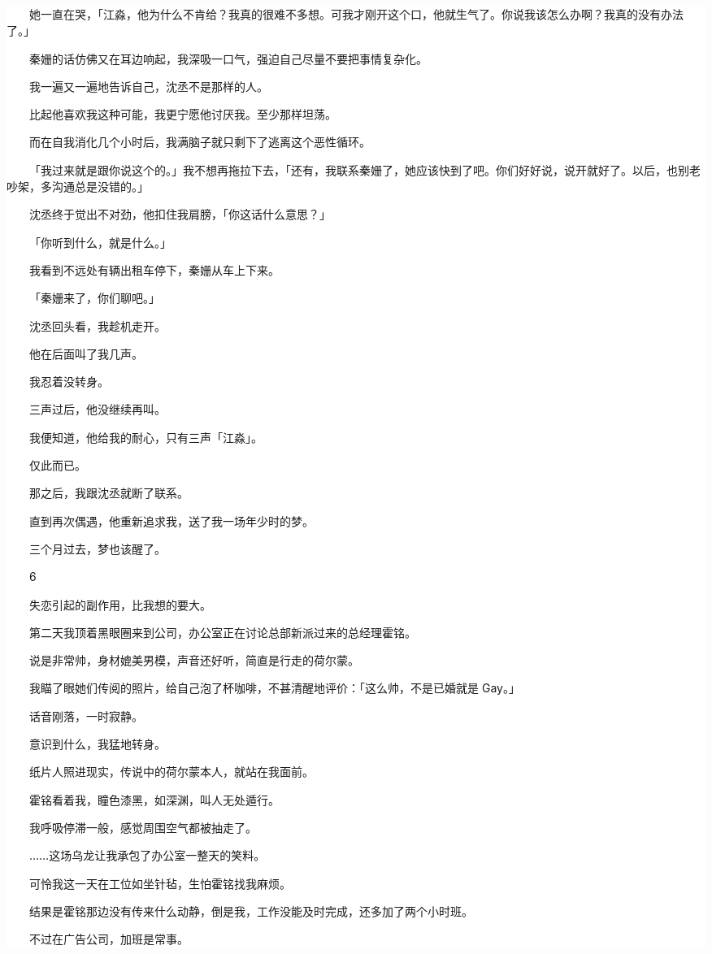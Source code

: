 &emsp;&emsp;她一直在哭，「江淼，他为什么不肯给？我真的很难不多想。可我才刚开这个口，他就生气了。你说我该怎么办啊？我真的没有办法了。」  
  
&emsp;&emsp;秦姗的话仿佛又在耳边响起，我深吸一口气，强迫自己尽量不要把事情复杂化。  
  
&emsp;&emsp;我一遍又一遍地告诉自己，沈丞不是那样的人。  
  
&emsp;&emsp;比起他喜欢我这种可能，我更宁愿他讨厌我。至少那样坦荡。  
  
&emsp;&emsp;而在自我消化几个小时后，我满脑子就只剩下了逃离这个恶性循环。  
  
&emsp;&emsp;「我过来就是跟你说这个的。」我不想再拖拉下去，「还有，我联系秦姗了，她应该快到了吧。你们好好说，说开就好了。以后，也别老吵架，多沟通总是没错的。」  
  
&emsp;&emsp;沈丞终于觉出不对劲，他扣住我肩膀，「你这话什么意思？」  
  
&emsp;&emsp;「你听到什么，就是什么。」  
  
&emsp;&emsp;我看到不远处有辆出租车停下，秦姗从车上下来。  
  
&emsp;&emsp;「秦姗来了，你们聊吧。」  
  
&emsp;&emsp;沈丞回头看，我趁机走开。  
  
&emsp;&emsp;他在后面叫了我几声。  
  
&emsp;&emsp;我忍着没转身。  
  
&emsp;&emsp;三声过后，他没继续再叫。  
  
&emsp;&emsp;我便知道，他给我的耐心，只有三声「江淼」。  
  
&emsp;&emsp;仅此而已。  
  
&emsp;&emsp;那之后，我跟沈丞就断了联系。  
  
&emsp;&emsp;直到再次偶遇，他重新追求我，送了我一场年少时的梦。  
  
&emsp;&emsp;三个月过去，梦也该醒了。  
  
&emsp;&emsp;6  
  
&emsp;&emsp;失恋引起的副作用，比我想的要大。  
  
&emsp;&emsp;第二天我顶着黑眼圈来到公司，办公室正在讨论总部新派过来的总经理霍铭。  
  
&emsp;&emsp;说是非常帅，身材媲美男模，声音还好听，简直是行走的荷尔蒙。  
  
&emsp;&emsp;我瞄了眼她们传阅的照片，给自己泡了杯咖啡，不甚清醒地评价：「这么帅，不是已婚就是 Gay。」  
  
&emsp;&emsp;话音刚落，一时寂静。  
  
&emsp;&emsp;意识到什么，我猛地转身。  
  
&emsp;&emsp;纸片人照进现实，传说中的荷尔蒙本人，就站在我面前。  
  
&emsp;&emsp;霍铭看着我，瞳色漆黑，如深渊，叫人无处遁行。  
  
&emsp;&emsp;我呼吸停滞一般，感觉周围空气都被抽走了。  
  
&emsp;&emsp;……这场乌龙让我承包了办公室一整天的笑料。  
  
&emsp;&emsp;可怜我这一天在工位如坐针毡，生怕霍铭找我麻烦。  
  
&emsp;&emsp;结果是霍铭那边没有传来什么动静，倒是我，工作没能及时完成，还多加了两个小时班。  
  
&emsp;&emsp;不过在广告公司，加班是常事。  
  